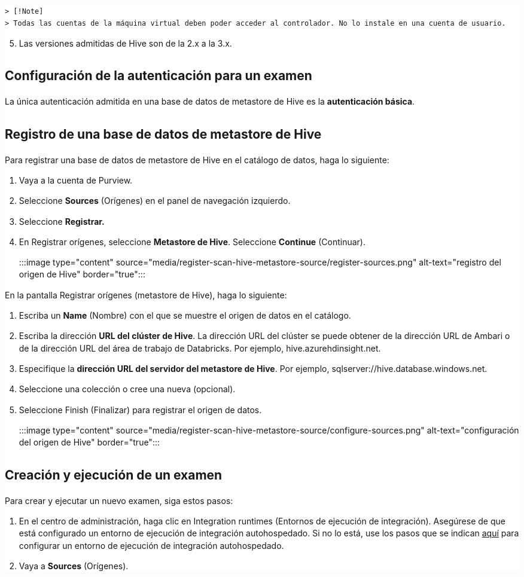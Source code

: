     > [!Note]
    > Todas las cuentas de la máquina virtual deben poder acceder al controlador. No lo instale en una cuenta de usuario.

5.  Las versiones admitidas de Hive son de la 2.x a la 3.x.

## <a name="setting-up-authentication-for-a-scan"></a>Configuración de la autenticación para un examen

La única autenticación admitida en una base de datos de metastore de Hive es la **autenticación básica**.

## <a name="register-a-hive-metastore-database"></a>Registro de una base de datos de metastore de Hive

Para registrar una base de datos de metastore de Hive en el catálogo de datos, haga lo siguiente:

1.  Vaya a la cuenta de Purview.

2.  Seleccione **Sources** (Orígenes) en el panel de navegación izquierdo.

3.  Seleccione **Registrar.**

4.  En Registrar orígenes, seleccione **Metastore de Hive**. Seleccione **Continue** (Continuar).

    :::image type="content" source="media/register-scan-hive-metastore-source/register-sources.png" alt-text="registro del origen de Hive" border="true":::

En la pantalla Registrar orígenes (metastore de Hive), haga lo siguiente:

1.  Escriba un **Name** (Nombre) con el que se muestre el origen de datos en el catálogo.

2.  Escriba la dirección **URL del clúster de Hive**. La dirección URL del clúster se puede obtener de la dirección URL de Ambari o de la dirección URL del área de trabajo de Databricks. Por ejemplo, hive.azurehdinsight.net.

3.  Especifique la **dirección URL del servidor del metastore de Hive**. Por ejemplo, sqlserver://hive.database.windows.net.

4.  Seleccione una colección o cree una nueva (opcional).

5.  Seleccione Finish (Finalizar) para registrar el origen de datos.

       :::image type="content" source="media/register-scan-hive-metastore-source/configure-sources.png" alt-text="configuración del origen de Hive" border="true":::


## <a name="creating-and-running-a-scan"></a>Creación y ejecución de un examen

Para crear y ejecutar un nuevo examen, siga estos pasos:

1.  En el centro de administración, haga clic en Integration runtimes (Entornos de ejecución de integración). Asegúrese de que está configurado un entorno de ejecución de integración autohospedado. Si no lo está, use los pasos que se indican [aquí](./manage-integration-runtimes.md) para configurar un entorno de ejecución de integración autohospedado.

2.  Vaya a **Sources** (Orígenes).
